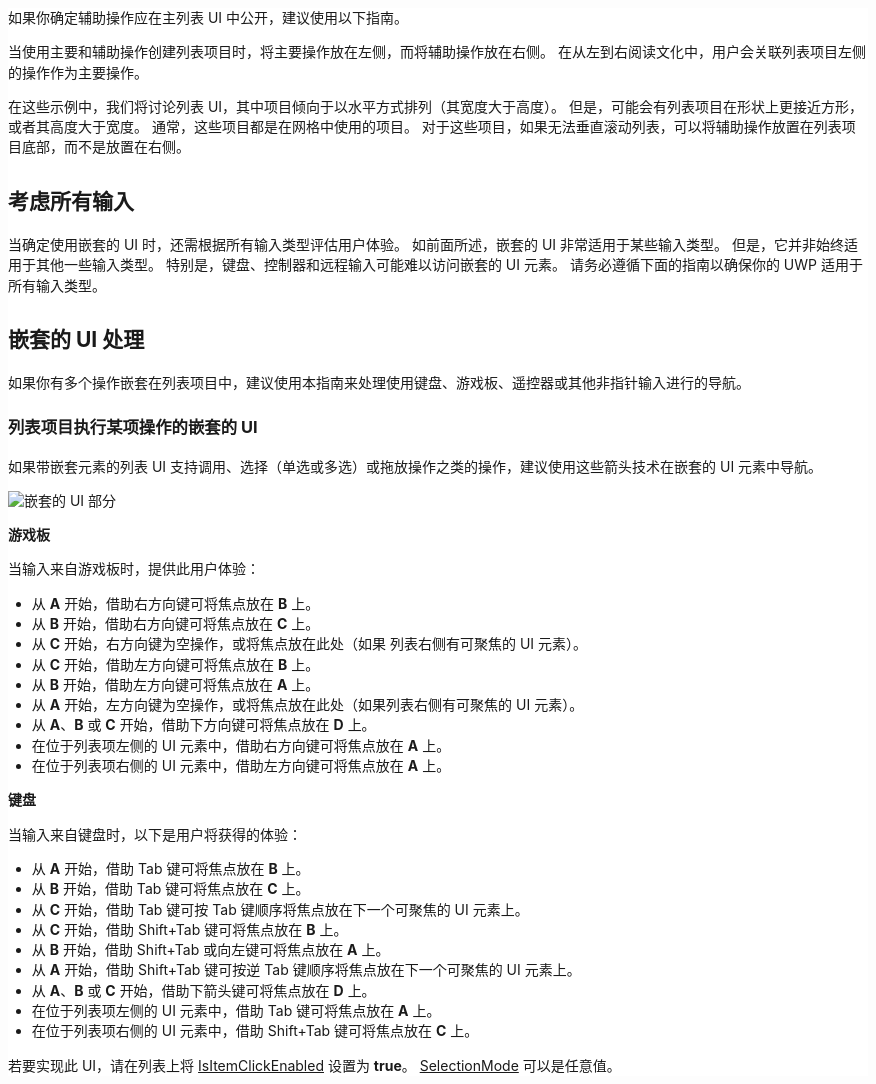 如果你确定辅助操作应在主列表 UI 中公开，建议使用以下指南。

当使用主要和辅助操作创建列表项目时，将主要操作放在左侧，而将辅助操作放在右侧。 在从左到右阅读文化中，用户会关联列表项目左侧的操作作为主要操作。

在这些示例中，我们将讨论列表 UI，其中项目倾向于以水平方式排列（其宽度大于高度）。 但是，可能会有列表项目在形状上更接近方形，或者其高度大于宽度。 通常，这些项目都是在网格中使用的项目。 对于这些项目，如果无法垂直滚动列表，可以将辅助操作放置在列表项目底部，而不是放置在右侧。

## <a name="consider-all-inputs"></a>考虑所有输入

当确定使用嵌套的 UI 时，还需根据所有输入类型评估用户体验。 如前面所述，嵌套的 UI 非常适用于某些输入类型。 但是，它并非始终适用于其他一些输入类型。 特别是，键盘、控制器和远程输入可能难以访问嵌套的 UI 元素。 请务必遵循下面的指南以确保你的 UWP 适用于所有输入类型。

## <a name="nested-ui-handling"></a>嵌套的 UI 处理

如果你有多个操作嵌套在列表项目中，建议使用本指南来处理使用键盘、游戏板、遥控器或其他非指针输入进行的导航。

### <a name="nested-ui-where-list-items-perform-an-action"></a>列表项目执行某项操作的嵌套的 UI

如果带嵌套元素的列表 UI 支持调用、选择（单选或多选）或拖放操作之类的操作，建议使用这些箭头技术在嵌套的 UI 元素中导航。

![嵌套的 UI 部分](images/nested-ui-navigation.png)

**游戏板**

当输入来自游戏板时，提供此用户体验：

- 从 **A** 开始，借助右方向键可将焦点放在 **B** 上。
- 从 **B** 开始，借助右方向键可将焦点放在 **C** 上。
- 从 **C** 开始，右方向键为空操作，或将焦点放在此处（如果 列表右侧有可聚焦的 UI 元素）。
- 从 **C** 开始，借助左方向键可将焦点放在 **B** 上。
- 从 **B** 开始，借助左方向键可将焦点放在 **A** 上。
- 从 **A** 开始，左方向键为空操作，或将焦点放在此处（如果列表右侧有可聚焦的 UI 元素）。
- 从 **A**、**B** 或 **C** 开始，借助下方向键可将焦点放在 **D** 上。
- 在位于列表项左侧的 UI 元素中，借助右方向键可将焦点放在 **A** 上。
- 在位于列表项右侧的 UI 元素中，借助左方向键可将焦点放在 **A** 上。

**键盘**

当输入来自键盘时，以下是用户将获得的体验：

- 从 **A** 开始，借助 Tab 键可将焦点放在 **B** 上。
- 从 **B** 开始，借助 Tab 键可将焦点放在 **C** 上。
- 从 **C** 开始，借助 Tab 键可按 Tab 键顺序将焦点放在下一个可聚焦的 UI 元素上。
- 从 **C** 开始，借助 Shift+Tab 键可将焦点放在 **B** 上。
- 从 **B** 开始，借助 Shift+Tab 或向左键可将焦点放在 **A** 上。
- 从 **A** 开始，借助 Shift+Tab 键可按逆 Tab 键顺序将焦点放在下一个可聚焦的 UI 元素上。
- 从 **A**、**B** 或 **C** 开始，借助下箭头键可将焦点放在 **D** 上。
- 在位于列表项左侧的 UI 元素中，借助 Tab 键可将焦点放在 **A** 上。
- 在位于列表项右侧的 UI 元素中，借助 Shift+Tab 键可将焦点放在 **C** 上。

若要实现此 UI，请在列表上将 [IsItemClickEnabled](https://msdn.microsoft.com/library/windows/apps/windows.ui.xaml.controls.listviewbase.isitemclickenabled.aspx) 设置为 **true**。 [SelectionMode](https://msdn.microsoft.com/library/windows/apps/windows.ui.xaml.controls.listviewbase.selectionmode.aspx) 可以是任意值。
